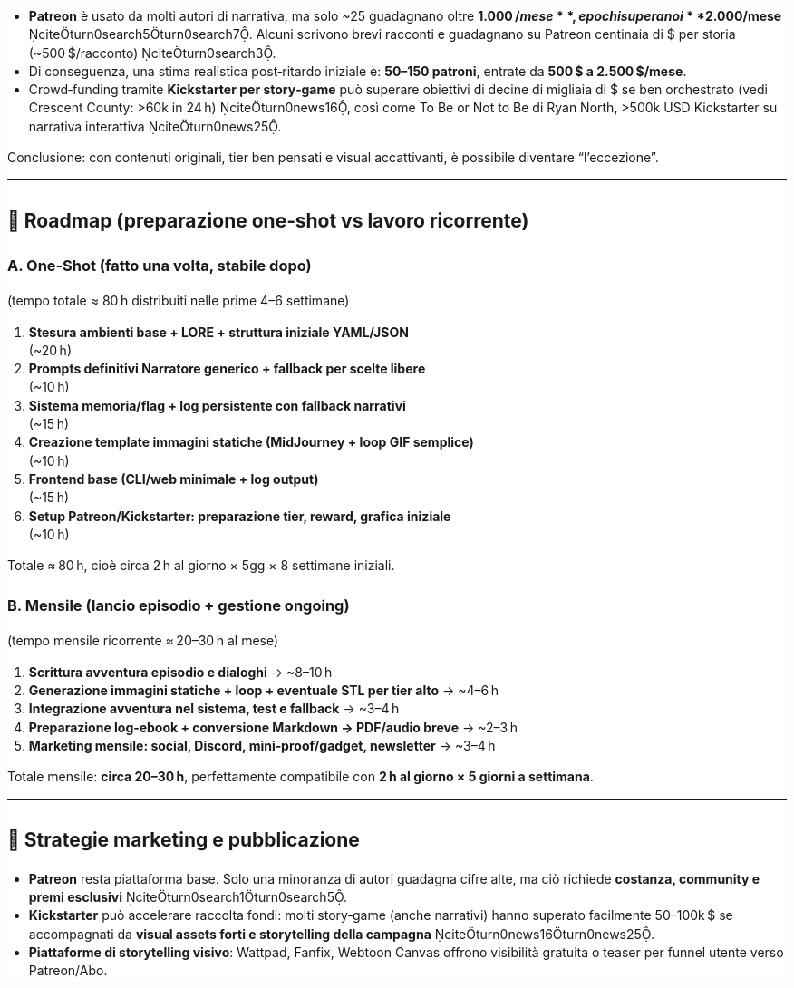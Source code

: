 - **Patreon** è usato da molti autori di narrativa, ma solo ~25 guadagnano oltre **1.000 $/mese**, e pochi superano i **2.000 $/mese** citeturn0search5turn0search7. Alcuni scrivono brevi racconti e guadagnano su Patreon centinaia di $ per storia (~500 $/racconto) citeturn0search3.  
- Di conseguenza, una stima realistica post‑ritardo iniziale è: **50–150 patroni**, entrate da **500 $ a 2.500 $/mese**.
- Crowd‑funding tramite **Kickstarter per story‑game** può superare obiettivi di decine di migliaia di $ se ben orchestrato (vedi Crescent County: >60k in 24 h) citeturn0news16, così come To Be or Not to Be di Ryan North, >500k USD Kickstarter su narrativa interattiva citeturn0news25.

Conclusione: con contenuti originali, tier ben pensati e visual accattivanti, è possibile diventare “l’eccezione”.

---

## 🚧 Roadmap (preparazione one‑shot vs lavoro ricorrente)

### A. **One‑Shot (fatto una volta, stabile dopo)**
(tempo totale ≈ 80 h distribuiti nelle prime 4–6 settimane)

1. **Stesura ambienti base + LORE + struttura iniziale YAML/JSON**  
   (~20 h)
2. **Prompts definitivi Narratore generico + fallback per scelte libere**  
   (~10 h)
3. **Sistema memoria/flag + log persistente con fallback narrativi**  
   (~15 h)
4. **Creazione template immagini statiche (MidJourney + loop GIF semplice)**  
   (~10 h)
5. **Frontend base (CLI/web minimale + log output)**  
   (~15 h)
6. **Setup Patreon/Kickstarter: preparazione tier, reward, grafica iniziale**  
   (~10 h)

Totale ≈ 80 h, cioè circa 2 h al giorno × 5gg × 8 settimane iniziali.

### B. **Mensile (lancio episodio + gestione ongoing)**
(tempo mensile ricorrente ≈ 20–30 h al mese)

1. **Scrittura avventura episodio e dialoghi** → ~8–10 h
2. **Generazione immagini statiche + loop + eventuale STL per tier alto** → ~4–6 h
3. **Integrazione avventura nel sistema, test e fallback** → ~3–4 h
4. **Preparazione log‑ebook + conversione Markdown → PDF/audio breve** → ~2–3 h
5. **Marketing mensile: social, Discord, mini‑proof/gadget, newsletter** → ~3–4 h

Totale mensile: **circa 20–30 h**, perfettamente compatibile con **2 h al giorno × 5 giorni a settimana**.

---

## 📣 Strategie marketing e pubblicazione

- **Patreon** resta piattaforma base. Solo una minoranza di autori guadagna cifre alte, ma ciò richiede **costanza, community e premi esclusivi** citeturn0search1turn0search5.
- **Kickstarter** può accelerare raccolta fondi: molti story‑game (anche narrativi) hanno superato facilmente 50–100k $ se accompagnati da **visual assets forti e storytelling della campagna** citeturn0news16turn0news25.
- **Piattaforme di storytelling visivo**: Wattpad, Fanfix, Webtoon Canvas offrono visibilità gratuita o teaser per funnel utente verso Patreon/Abo.
